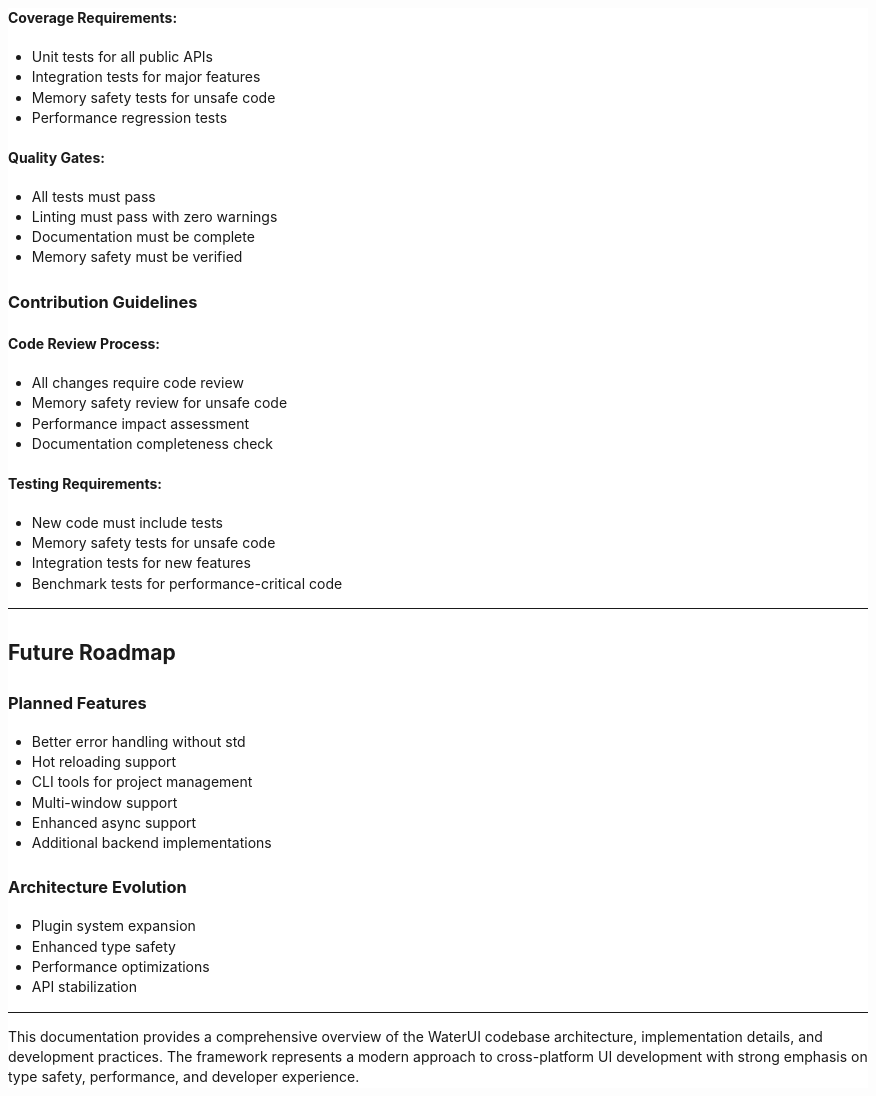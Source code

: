 #### Coverage Requirements:

- Unit tests for all public APIs
- Integration tests for major features
- Memory safety tests for unsafe code
- Performance regression tests

#### Quality Gates:

- All tests must pass
- Linting must pass with zero warnings
- Documentation must be complete
- Memory safety must be verified

### Contribution Guidelines

#### Code Review Process:

- All changes require code review
- Memory safety review for unsafe code
- Performance impact assessment
- Documentation completeness check

#### Testing Requirements:

- New code must include tests
- Memory safety tests for unsafe code
- Integration tests for new features
- Benchmark tests for performance-critical code

---

## Future Roadmap

### Planned Features

- Better error handling without std
- Hot reloading support
- CLI tools for project management
- Multi-window support
- Enhanced async support
- Additional backend implementations

### Architecture Evolution

- Plugin system expansion
- Enhanced type safety
- Performance optimizations
- API stabilization

---

This documentation provides a comprehensive overview of the WaterUI codebase architecture, implementation details, and development practices. The framework represents a modern approach to cross-platform UI development with strong emphasis on type safety, performance, and developer experience.
